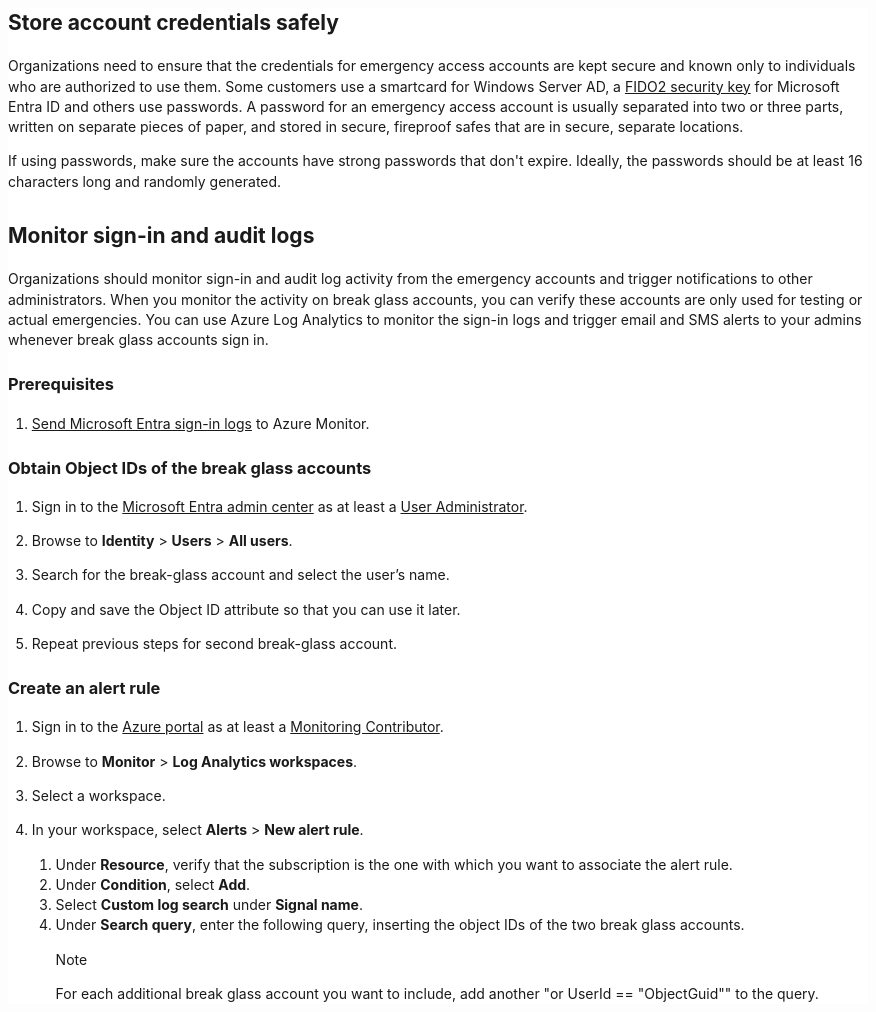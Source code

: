 ## Store account credentials safely

Organizations need to ensure that the credentials for emergency access accounts are kept secure and known only to individuals who are authorized to use them. Some customers use a smartcard for Windows Server AD, a [FIDO2 security key](~/identity/authentication/howto-authentication-passwordless-security-key.md) for Microsoft Entra ID and others use passwords. A password for an emergency access account is usually separated into two or three parts, written on separate pieces of paper, and stored in secure, fireproof safes that are in secure, separate locations.

If using passwords, make sure the accounts have strong passwords that don't expire. Ideally, the passwords should be at least 16 characters long and randomly generated.

## Monitor sign-in and audit logs

Organizations should monitor sign-in and audit log activity from the emergency accounts and trigger notifications to other administrators. When you monitor the activity on break glass accounts, you can verify these accounts are only used for testing or actual emergencies. You can use Azure Log Analytics to monitor the sign-in logs and trigger email and SMS alerts to your admins whenever break glass accounts sign in.

### Prerequisites

1. [Send Microsoft Entra sign-in logs](~/identity/monitoring-health/howto-integrate-activity-logs-with-azure-monitor-logs.yml) to Azure Monitor.

### Obtain Object IDs of the break glass accounts

1. Sign in to the [Microsoft Entra admin center](https://entra.microsoft.com) as at least a [User Administrator](~/identity/role-based-access-control/permissions-reference.md#user-administrator).

1. Browse to **Identity** > **Users** > **All users**.

1. Search for the break-glass account and select the user’s name.

1. Copy and save the Object ID attribute so that you can use it later.

1. Repeat previous steps for second break-glass account.

### Create an alert rule

1. Sign in to the [Azure portal](https://portal.azure.com) as at least a [Monitoring Contributor](/azure/role-based-access-control/built-in-roles#monitoring-contributor).

1. Browse to **Monitor** > **Log Analytics workspaces**.

1. Select a workspace.

1. In your workspace, select **Alerts** > **New alert rule**.

    1. Under **Resource**, verify that the subscription is the one with which you want to associate the alert rule.
    1. Under **Condition**, select **Add**.
    1. Select **Custom log search** under **Signal name**.
    1. Under **Search query**, enter the following query, inserting the object IDs of the two break glass accounts.
        > [!NOTE]
        > For each additional break glass account you want to include, add another "or UserId == "ObjectGuid"" to the query.
                
